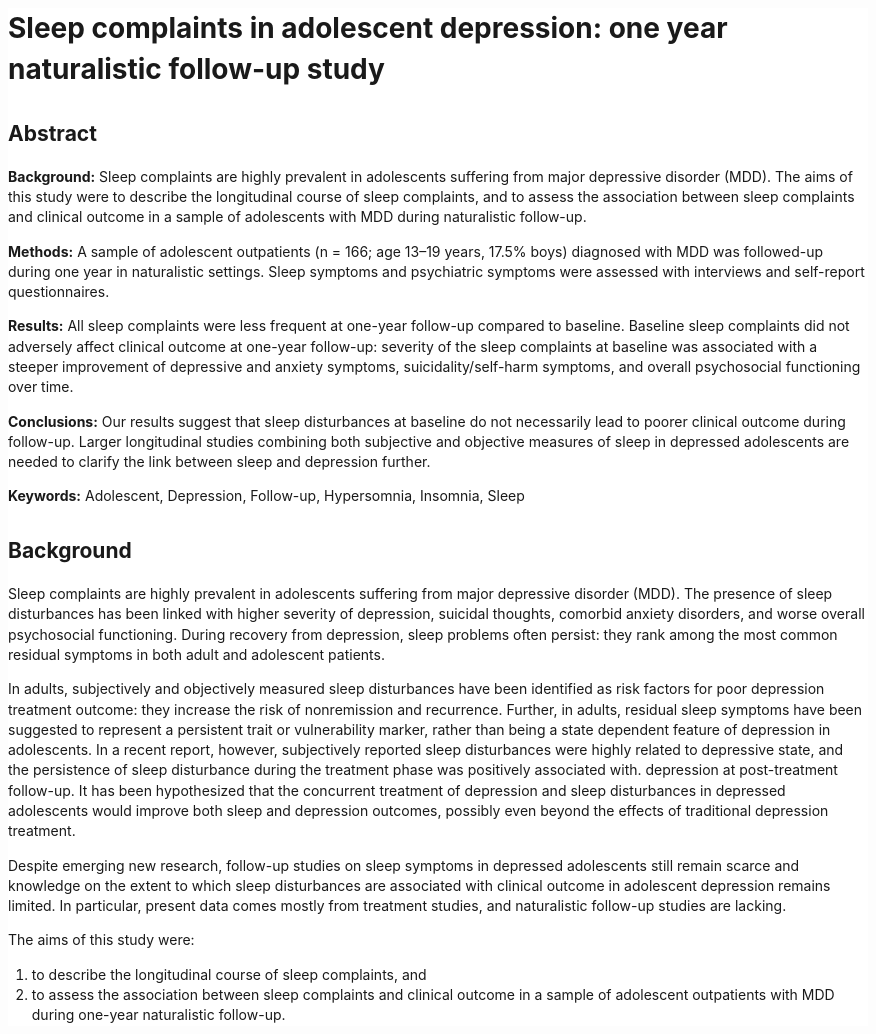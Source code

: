 # Sleep complaints in adolescent depression: one year naturalistic follow-up study

## Abstract

**Background:** Sleep complaints are highly prevalent in adolescents suffering from major depressive disorder (MDD). The aims of this study were to describe the longitudinal course of sleep complaints, and to assess the association between sleep complaints and clinical outcome in a sample of adolescents with MDD during naturalistic follow-up.

**Methods:** A sample of adolescent outpatients (n = 166; age 13–19 years, 17.5% boys) diagnosed with MDD was followed-up during one year in naturalistic settings. Sleep symptoms and psychiatric symptoms were assessed with interviews and self-report questionnaires.

**Results:** All sleep complaints were less frequent at one-year follow-up compared to baseline. Baseline sleep complaints did not adversely affect clinical outcome at one-year follow-up: severity of the sleep complaints at baseline was associated with a steeper improvement of depressive and anxiety symptoms, suicidality/self-harm symptoms, and overall psychosocial functioning over time.

**Conclusions:** Our results suggest that sleep disturbances at baseline do not necessarily lead to poorer clinical outcome during follow-up. Larger longitudinal studies combining both subjective and objective measures of sleep in depressed adolescents are needed to clarify the link between sleep and depression further.

**Keywords:** Adolescent, Depression, Follow-up, Hypersomnia, Insomnia, Sleep

## Background

Sleep complaints are highly prevalent in adolescents suffering from major depressive disorder (MDD). The presence of sleep disturbances has been linked with higher severity of depression, suicidal thoughts, comorbid anxiety disorders, and worse overall psychosocial functioning. During recovery from depression, sleep problems often persist: they rank among the most common residual symptoms in both adult and adolescent patients.

In adults, subjectively and objectively measured sleep disturbances have been identified as risk factors for poor depression treatment outcome: they increase the risk of nonremission and recurrence. Further, in adults, residual sleep symptoms have been suggested to represent a persistent trait or vulnerability marker, rather than being a state dependent feature of depression in adolescents. In a recent report, however, subjectively reported sleep disturbances were highly related to depressive state, and the persistence of sleep disturbance during the treatment phase was positively associated with. depression at post-treatment follow-up. It has been hypothesized that the concurrent treatment of depression and sleep disturbances in depressed adolescents would improve both sleep and depression outcomes, possibly even beyond the effects of traditional depression treatment.

Despite emerging new research, follow-up studies on sleep symptoms in depressed adolescents still remain scarce and knowledge on the extent to which sleep disturbances are associated with clinical outcome in adolescent depression remains limited. In particular, present data comes mostly from treatment studies, and naturalistic follow-up studies are lacking.

The aims of this study were:
1. to describe the longitudinal course of sleep complaints, and
2. to assess the association between sleep complaints and clinical outcome in a sample of adolescent outpatients with MDD during one-year naturalistic follow-up.
